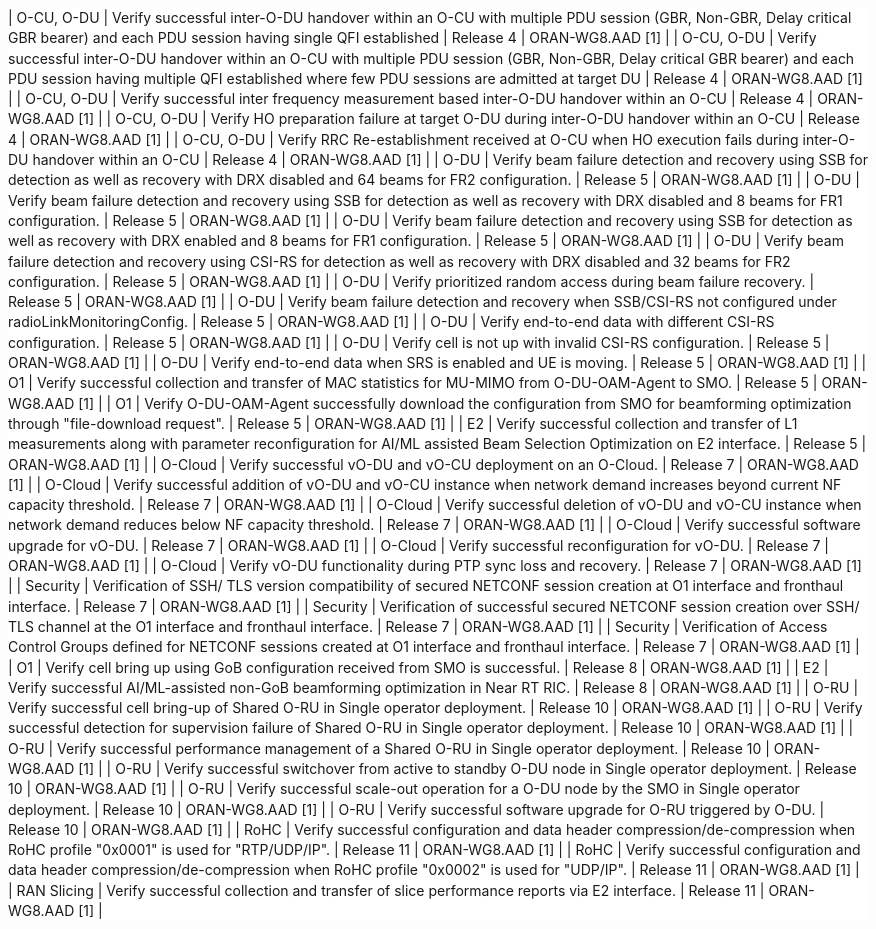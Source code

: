 | O-CU, O-DU | Verify successful inter-O-DU handover within an O-CU with multiple PDU session (GBR, Non-GBR, Delay critical GBR bearer) and each PDU session having single QFI established | Release 4 | ORAN-WG8.AAD [1] |
| O-CU, O-DU | Verify successful inter-O-DU handover within an O-CU with multiple PDU session (GBR, Non-GBR, Delay critical GBR bearer) and each PDU session having multiple QFI established where few PDU sessions are admitted at target DU | Release 4 | ORAN-WG8.AAD [1] |
| O-CU, O-DU | Verify successful inter frequency measurement based inter-O-DU handover within an O-CU | Release 4 | ORAN-WG8.AAD [1] |
| O-CU, O-DU | Verify HO preparation failure at target O-DU during inter-O-DU handover within an O-CU | Release 4 | ORAN-WG8.AAD [1] |
| O-CU, O-DU | Verify RRC Re-establishment received at O-CU when HO execution fails during inter-O-DU handover within an O-CU | Release 4 | ORAN-WG8.AAD [1] |
| O-DU | Verify beam failure detection and recovery using SSB for detection as well as recovery with DRX disabled and 64 beams for FR2 configuration. | Release 5 | ORAN-WG8.AAD [1] |
| O-DU | Verify beam failure detection and recovery using SSB for detection as well as recovery with DRX disabled and 8 beams for FR1 configuration. | Release 5 | ORAN-WG8.AAD [1] |
| O-DU | Verify beam failure detection and recovery using SSB for detection as well as recovery with DRX enabled and 8 beams for FR1 configuration. | Release 5 | ORAN-WG8.AAD [1] |
| O-DU | Verify beam failure detection and recovery using CSI-RS for detection as well as recovery with DRX disabled and 32 beams for FR2 configuration. | Release 5 | ORAN-WG8.AAD [1] |
| O-DU | Verify prioritized random access during beam failure recovery. | Release 5 | ORAN-WG8.AAD [1] |
| O-DU | Verify beam failure detection and recovery when SSB/CSI-RS not configured under radioLinkMonitoringConfig. | Release 5 | ORAN-WG8.AAD [1] |
| O-DU | Verify end-to-end data with different CSI-RS configuration. | Release 5 | ORAN-WG8.AAD [1] |
| O-DU | Verify cell is not up with invalid CSI-RS configuration. | Release 5 | ORAN-WG8.AAD [1] |
| O-DU | Verify end-to-end data when SRS is enabled and UE is moving. | Release 5 | ORAN-WG8.AAD [1] |
| O1 | Verify successful collection and transfer of MAC statistics for MU-MIMO from O-DU-OAM-Agent to SMO. | Release 5 | ORAN-WG8.AAD [1] |
| O1 | Verify O-DU-OAM-Agent successfully download the configuration from SMO for beamforming optimization through "file-download request". | Release 5 | ORAN-WG8.AAD [1] |
| E2 | Verify successful collection and transfer of L1 measurements along with parameter reconfiguration for AI/ML assisted Beam Selection Optimization on E2 interface. | Release 5 | ORAN-WG8.AAD [1] |
| O-Cloud | Verify successful vO-DU and vO-CU deployment on an O-Cloud. | Release 7 | ORAN-WG8.AAD [1] |
| O-Cloud | Verify successful addition of vO-DU and vO-CU instance when network demand increases beyond current NF capacity threshold. | Release 7 | ORAN-WG8.AAD [1] |
| O-Cloud | Verify successful deletion of vO-DU and vO-CU instance when network demand reduces below NF capacity threshold. | Release 7 | ORAN-WG8.AAD [1] |
| O-Cloud | Verify successful software upgrade for vO-DU. | Release 7 | ORAN-WG8.AAD [1] |
| O-Cloud | Verify successful reconfiguration for vO-DU. | Release 7 | ORAN-WG8.AAD [1] |
| O-Cloud | Verify vO-DU functionality during PTP sync loss and recovery. | Release 7 | ORAN-WG8.AAD [1] |
| Security | Verification of SSH/ TLS version compatibility of secured NETCONF session creation at O1 interface and fronthaul interface. | Release 7 | ORAN-WG8.AAD [1] |
| Security | Verification of successful secured NETCONF session creation over SSH/ TLS channel at the O1 interface and fronthaul interface. | Release 7 | ORAN-WG8.AAD [1] |
| Security | Verification of Access Control Groups defined for NETCONF sessions created at O1 interface and fronthaul interface. | Release 7 | ORAN-WG8.AAD [1] |
| O1 | Verify cell bring up using GoB configuration received from SMO is successful. | Release 8 | ORAN-WG8.AAD [1] |
| E2 | Verify successful AI/ML-assisted non-GoB beamforming optimization in Near RT RIC. | Release 8 | ORAN-WG8.AAD [1] |
| O-RU | Verify successful cell bring-up of Shared O-RU in Single operator deployment. | Release 10 | ORAN-WG8.AAD [1] |
| O-RU | Verify successful detection for supervision failure of Shared O-RU in Single operator deployment. | Release 10 | ORAN-WG8.AAD [1] |
| O-RU | Verify successful performance management of a Shared O-RU in Single operator deployment. | Release 10 | ORAN-WG8.AAD [1] |
| O-RU | Verify successful switchover from active to standby O-DU node in Single operator deployment. | Release 10 | ORAN-WG8.AAD [1] |
| O-RU | Verify successful scale-out operation for a O-DU node by the SMO in Single operator deployment. | Release 10 | ORAN-WG8.AAD [1] |
| O-RU | Verify successful software upgrade for O-RU triggered by O-DU. | Release 10 | ORAN-WG8.AAD [1] |
| RoHC | Verify successful configuration and data header compression/de-compression when RoHC profile "0x0001" is used for "RTP/UDP/IP". | Release 11 | ORAN-WG8.AAD [1] |
| RoHC | Verify successful configuration and data header compression/de-compression when RoHC profile "0x0002" is used for "UDP/IP". | Release 11 | ORAN-WG8.AAD [1] |
| RAN Slicing | Verify successful collection and transfer of slice performance reports via E2 interface. | Release 11 | ORAN-WG8.AAD [1] |